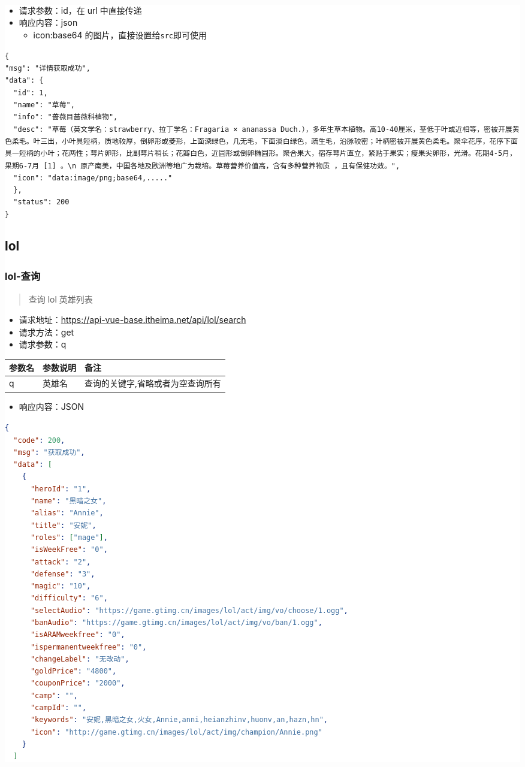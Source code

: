 - 请求参数：id，在 url 中直接传递
- 响应内容：json
  - icon:base64 的图片，直接设置给`src`即可使用

```
{
"msg": "详情获取成功",
"data": {
  "id": 1,
  "name": "草莓",
  "info": "蔷薇目蔷薇科植物",
  "desc": "草莓（英文学名：strawberry、拉丁学名：Fragaria × ananassa Duch.），多年生草本植物。高10-40厘米，茎低于叶或近相等，密被开展黄色柔毛。叶三出，小叶具短柄，质地较厚，倒卵形或菱形，上面深绿色，几无毛，下面淡白绿色，疏生毛，沿脉较密；叶柄密被开展黄色柔毛。聚伞花序，花序下面具一短柄的小叶；花两性；萼片卵形，比副萼片稍长；花瓣白色，近圆形或倒卵椭圆形。聚合果大，宿存萼片直立，紧贴于果实；瘦果尖卵形，光滑。花期4-5月，果期6-7月 [1] 。\n 原产南美，中国各地及欧洲等地广为栽培。草莓营养价值高，含有多种营养物质 ，且有保健功效。",
  "icon": "data:image/png;base64,....."
  },
  "status": 200
}
```

## lol

### lol-查询

> 查询 lol 英雄列表

- 请求地址：https://api-vue-base.itheima.net/api/lol/search
- 请求方法：get
- 请求参数：q

| 参数名 | 参数说明 | 备注         |
| :----- | :------- | :----------- |
| q      | 英雄名   | 查询的关键字,省略或者为空查询所有 |

- 响应内容：JSON

```json
{
  "code": 200,
  "msg": "获取成功",
  "data": [
    {
      "heroId": "1",
      "name": "黑暗之女",
      "alias": "Annie",
      "title": "安妮",
      "roles": ["mage"],
      "isWeekFree": "0",
      "attack": "2",
      "defense": "3",
      "magic": "10",
      "difficulty": "6",
      "selectAudio": "https://game.gtimg.cn/images/lol/act/img/vo/choose/1.ogg",
      "banAudio": "https://game.gtimg.cn/images/lol/act/img/vo/ban/1.ogg",
      "isARAMweekfree": "0",
      "ispermanentweekfree": "0",
      "changeLabel": "无改动",
      "goldPrice": "4800",
      "couponPrice": "2000",
      "camp": "",
      "campId": "",
      "keywords": "安妮,黑暗之女,火女,Annie,anni,heianzhinv,huonv,an,hazn,hn",
      "icon": "http://game.gtimg.cn/images/lol/act/img/champion/Annie.png"
    }
  ]
```